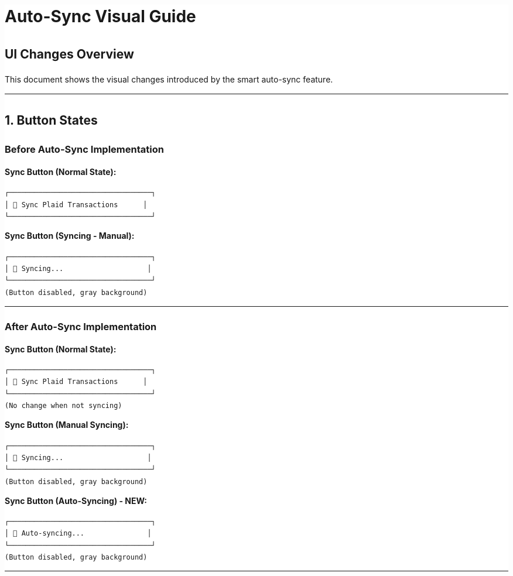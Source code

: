 # Auto-Sync Visual Guide

## UI Changes Overview

This document shows the visual changes introduced by the smart auto-sync feature.

---

## 1. Button States

### Before Auto-Sync Implementation

**Sync Button (Normal State):**
```
┌──────────────────────────────────┐
│ 🔄 Sync Plaid Transactions      │
└──────────────────────────────────┘
```

**Sync Button (Syncing - Manual):**
```
┌──────────────────────────────────┐
│ 🔄 Syncing...                    │
└──────────────────────────────────┘
(Button disabled, gray background)
```

---

### After Auto-Sync Implementation

**Sync Button (Normal State):**
```
┌──────────────────────────────────┐
│ 🔄 Sync Plaid Transactions      │
└──────────────────────────────────┘
(No change when not syncing)
```

**Sync Button (Manual Syncing):**
```
┌──────────────────────────────────┐
│ 🔄 Syncing...                    │
└──────────────────────────────────┘
(Button disabled, gray background)
```

**Sync Button (Auto-Syncing) - NEW:**
```
┌──────────────────────────────────┐
│ 🔄 Auto-syncing...               │
└──────────────────────────────────┘
(Button disabled, gray background)
```

---